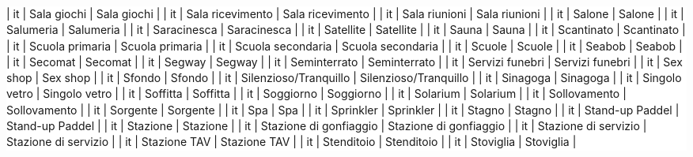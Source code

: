 | it | Sala giochi | Sala giochi |
| it | Sala ricevimento | Sala ricevimento |
| it | Sala riunioni | Sala riunioni |
| it | Salone | Salone |
| it | Salumeria | Salumeria |
| it | Saracinesca | Saracinesca |
| it | Satellite | Satellite |
| it | Sauna | Sauna |
| it | Scantinato | Scantinato |
| it | Scuola primaria | Scuola primaria |
| it | Scuola secondaria | Scuola secondaria |
| it | Scuole | Scuole |
| it | Seabob | Seabob |
| it | Secomat | Secomat |
| it | Segway | Segway |
| it | Seminterrato | Seminterrato |
| it | Servizi funebri | Servizi funebri |
| it | Sex shop | Sex shop |
| it | Sfondo | Sfondo |
| it | Silenzioso/Tranquillo | Silenzioso/Tranquillo |
| it | Sinagoga | Sinagoga |
| it | Singolo vetro | Singolo vetro |
| it | Soffitta | Soffitta |
| it | Soggiorno | Soggiorno |
| it | Solarium | Solarium |
| it | Sollovamento | Sollovamento |
| it | Sorgente | Sorgente |
| it | Spa | Spa |
| it | Sprinkler | Sprinkler |
| it | Stagno | Stagno |
| it | Stand-up Paddel | Stand-up Paddel |
| it | Stazione | Stazione |
| it | Stazione di gonfiaggio | Stazione di gonfiaggio |
| it | Stazione di servizio | Stazione di servizio |
| it | Stazione TAV | Stazione TAV |
| it | Stenditoio | Stenditoio |
| it | Stoviglia | Stoviglia |